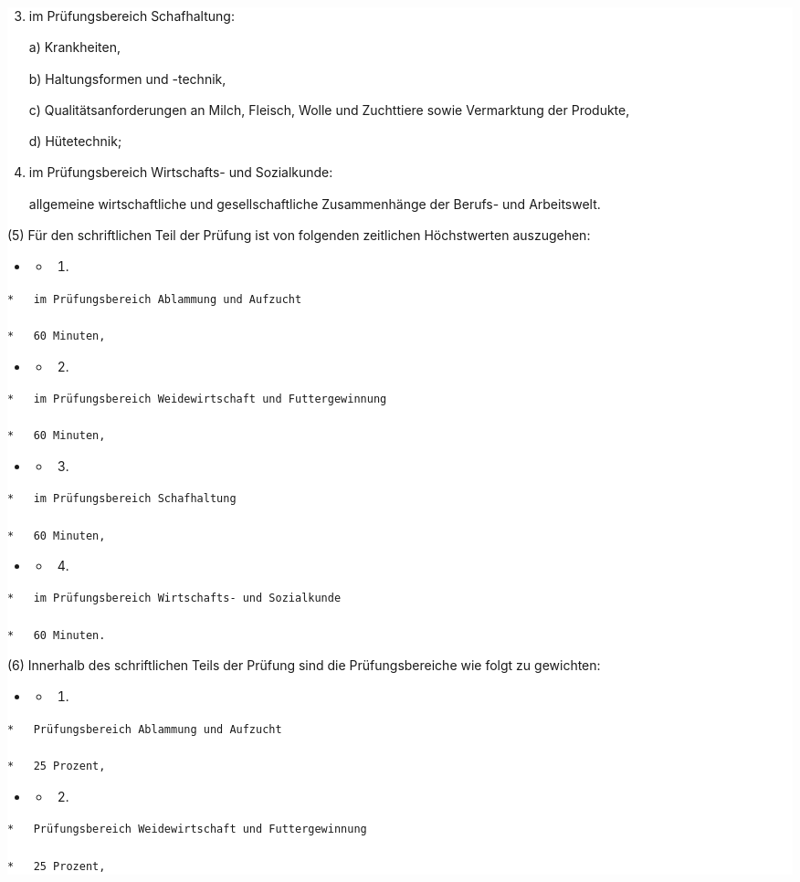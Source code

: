 
3.  im Prüfungsbereich Schafhaltung:

    a)  Krankheiten,


    b)  Haltungsformen und -technik,


    c)  Qualitätsanforderungen an Milch, Fleisch, Wolle und Zuchttiere sowie Vermarktung der Produkte,


    d)  Hütetechnik;





4.  im Prüfungsbereich Wirtschafts- und Sozialkunde:

    allgemeine wirtschaftliche und gesellschaftliche Zusammenhänge der Berufs- und Arbeitswelt.




(5) Für den schriftlichen Teil der Prüfung ist von folgenden zeitlichen Höchstwerten auszugehen:

*    *   1.

    *   im Prüfungsbereich Ablammung und Aufzucht

    *   60 Minuten,


*    *   2.

    *   im Prüfungsbereich Weidewirtschaft und Futtergewinnung

    *   60 Minuten,


*    *   3.

    *   im Prüfungsbereich Schafhaltung

    *   60 Minuten,


*    *   4.

    *   im Prüfungsbereich Wirtschafts- und Sozialkunde

    *   60 Minuten.




(6) Innerhalb des schriftlichen Teils der Prüfung sind die Prüfungsbereiche wie folgt zu gewichten:

*    *   1.

    *   Prüfungsbereich Ablammung und Aufzucht

    *   25 Prozent,


*    *   2.

    *   Prüfungsbereich Weidewirtschaft und Futtergewinnung

    *   25 Prozent,
